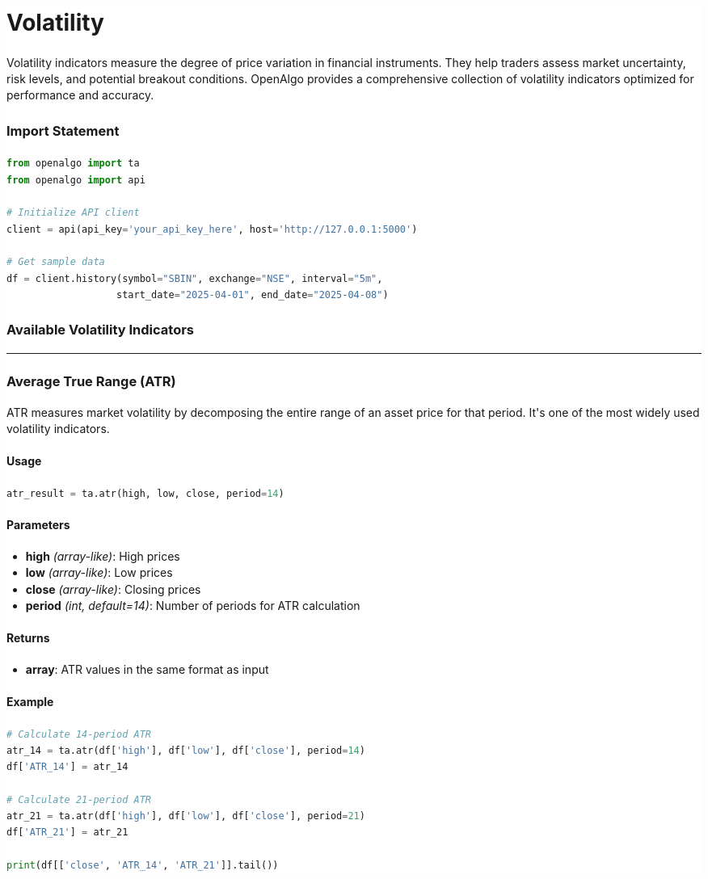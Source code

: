 # Volatility

Volatility indicators measure the degree of price variation in financial instruments. They help traders assess market uncertainty, risk levels, and potential breakout conditions. OpenAlgo provides a comprehensive collection of volatility indicators optimized for performance and accuracy.

### Import Statement

```python
from openalgo import ta
from openalgo import api

# Initialize API client
client = api(api_key='your_api_key_here', host='http://127.0.0.1:5000')

# Get sample data
df = client.history(symbol="SBIN", exchange="NSE", interval="5m", 
                   start_date="2025-04-01", end_date="2025-04-08")
```

### Available Volatility Indicators

***

### Average True Range (ATR)

ATR measures market volatility by decomposing the entire range of an asset price for that period. It's one of the most widely used volatility indicators.

#### Usage

```python
atr_result = ta.atr(high, low, close, period=14)
```

#### Parameters

* **high** _(array-like)_: High prices
* **low** _(array-like)_: Low prices
* **close** _(array-like)_: Closing prices
* **period** _(int, default=14)_: Number of periods for ATR calculation

#### Returns

* **array**: ATR values in the same format as input

#### Example

```python
# Calculate 14-period ATR
atr_14 = ta.atr(df['high'], df['low'], df['close'], period=14)
df['ATR_14'] = atr_14

# Calculate 21-period ATR
atr_21 = ta.atr(df['high'], df['low'], df['close'], period=21)
df['ATR_21'] = atr_21

print(df[['close', 'ATR_14', 'ATR_21']].tail())
```
